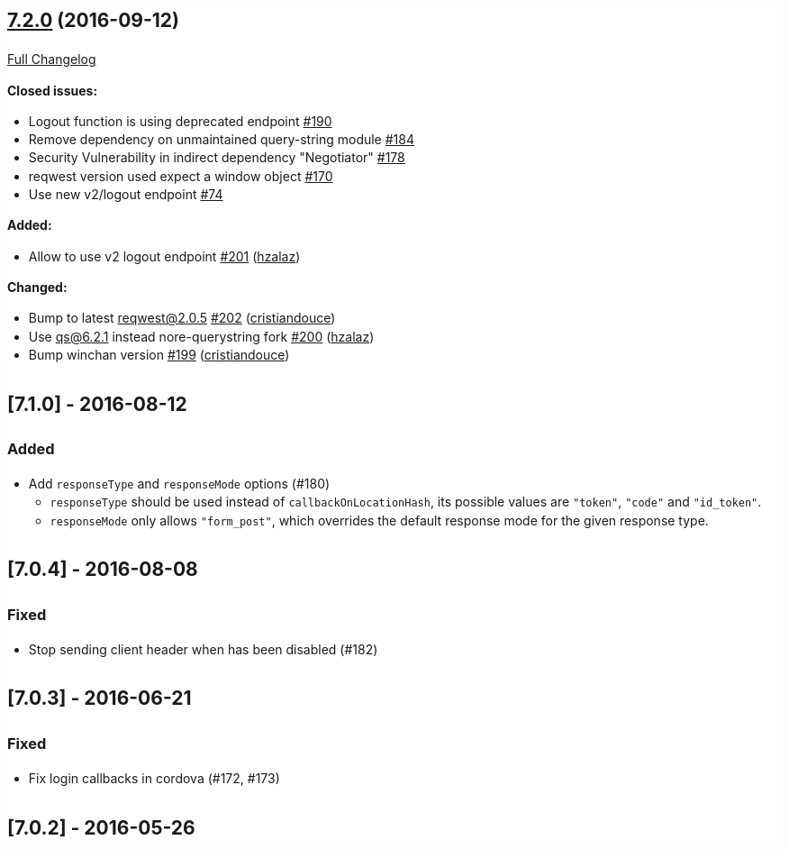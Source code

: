 ## [7.2.0](https://github.com/auth0/lock/tree/7.2.0) (2016-09-12)
[Full Changelog](https://github.com/auth0/lock/compare/7.1.0...7.2.0)

**Closed issues:**
- Logout function is using deprecated endpoint [\#190](https://github.com/auth0/auth0.js/issues/190)
- Remove dependency on unmaintained query-string module [\#184](https://github.com/auth0/auth0.js/issues/184)
- Security Vulnerability in indirect dependency "Negotiator" [\#178](https://github.com/auth0/auth0.js/issues/178)
- reqwest version used expect a window object [\#170](https://github.com/auth0/auth0.js/issues/170) 
- Use new v2/logout endpoint [\#74](https://github.com/auth0/auth0.js/issues/74)


**Added:**
- Allow to use v2 logout endpoint [\#201](https://github.com/auth0/auth0.js/pull/201) ([hzalaz](https://github.com/hzalaz))

**Changed:**
- Bump to latest reqwest@2.0.5 [\#202](https://github.com/auth0/auth0.js/pull/202) ([cristiandouce](https://github.com/cristiandouce))
- Use qs@6.2.1 instead nore-querystring fork [\#200](https://github.com/auth0/auth0.js/pull/200) ([hzalaz](https://github.com/hzalaz))
- Bump winchan version [\#199](https://github.com/auth0/auth0.js/pull/199) ([cristiandouce](https://github.com/cristiandouce))


## [7.1.0] - 2016-08-12

### Added

- Add `responseType` and `responseMode` options (#180)
  - `responseType` should be used instead of `callbackOnLocationHash`, its
     possible values are `"token"`, `"code"` and `"id_token"`.
  - `responseMode` only allows `"form_post"`, which overrides the default
     response mode for the given response type.

## [7.0.4] - 2016-08-08

### Fixed

- Stop sending client header when has been disabled (#182)

## [7.0.3] - 2016-06-21

### Fixed

- Fix login callbacks in cordova (#172, #173)

## [7.0.2] - 2016-05-26
